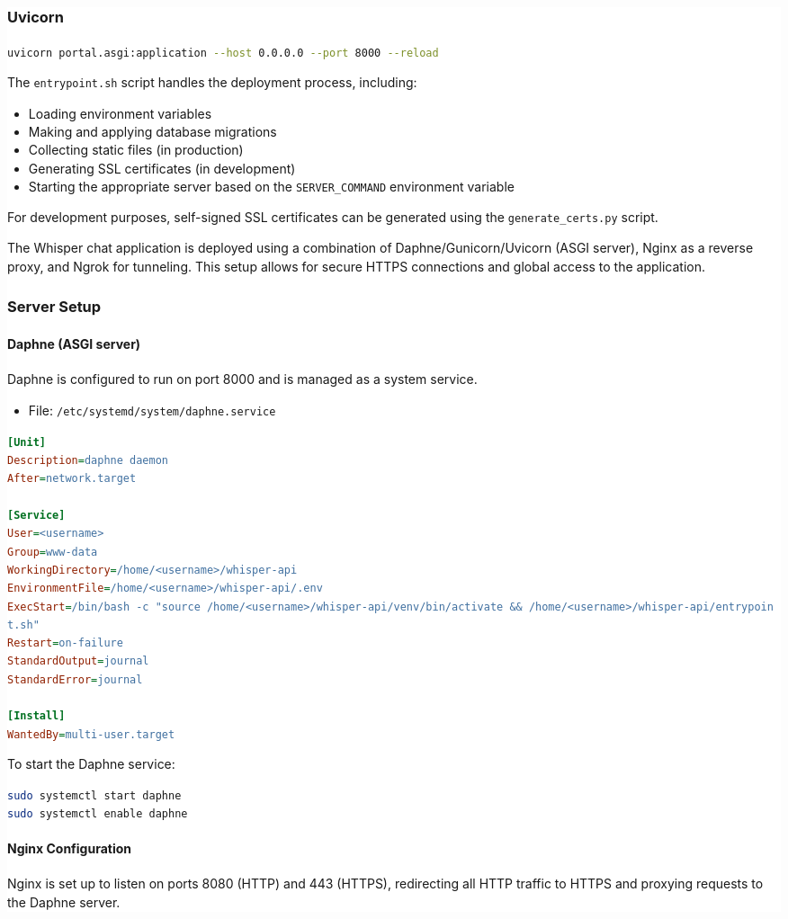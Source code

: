 ### Uvicorn
```bash
uvicorn portal.asgi:application --host 0.0.0.0 --port 8000 --reload
```

The `entrypoint.sh` script handles the deployment process, including:
- Loading environment variables
- Making and applying database migrations
- Collecting static files (in production)
- Generating SSL certificates (in development)
- Starting the appropriate server based on the `SERVER_COMMAND` environment variable

For development purposes, self-signed SSL certificates can be generated using the `generate_certs.py` script.

The Whisper chat application is deployed using a combination of Daphne/Gunicorn/Uvicorn (ASGI server), Nginx as a reverse proxy, and Ngrok for tunneling. This setup allows for secure HTTPS connections and global access to the application.

### Server Setup

#### Daphne (ASGI server)
Daphne is configured to run on port 8000 and is managed as a system service.

- File: `/etc/systemd/system/daphne.service`
```ini
[Unit]
Description=daphne daemon
After=network.target

[Service]
User=<username>
Group=www-data
WorkingDirectory=/home/<username>/whisper-api
EnvironmentFile=/home/<username>/whisper-api/.env
ExecStart=/bin/bash -c "source /home/<username>/whisper-api/venv/bin/activate && /home/<username>/whisper-api/entrypoint.sh"
Restart=on-failure
StandardOutput=journal
StandardError=journal

[Install]
WantedBy=multi-user.target

```

To start the Daphne service:
```bash
sudo systemctl start daphne
sudo systemctl enable daphne
```

#### Nginx Configuration
Nginx is set up to listen on ports 8080 (HTTP) and 443 (HTTPS), redirecting all HTTP traffic to HTTPS and proxying requests to the Daphne server.
